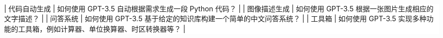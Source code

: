 | 代码自动生成           | 如何使用 GPT-3.5 自动根据需求生成一段 Python 代码？                                                                                                                                                                                                                                                                                                                                                                                                                                                                                                                                                                                                                                                                                                                                                                                                                                                                                                                                                                                                                                                                                                                                                                                                                                                                         |
| 图像描述生成           | 如何使用 GPT-3.5 根据一张图片生成相应的文字描述？                                                                                                                                                                                                                                                                                                                                                                                                                                                                                                                                                                                                                                                                                                                                                                                                                                                                                                                                                                                                                                                                                                                                                                                                                                                                         |
| 问答系统               | 如何使用 GPT-3.5 基于给定的知识库构建一个简单的中文问答系统？                                                                                                                                                                                                                                                                                                                                                                                                                                                                                                                                                                                                                                                                                                                                                                                                                                                                                                                                                                                                                                                                                                                                                                                                                                                              |
| 工具箱                 | 如何使用 GPT-3.5 实现多种功能的工具箱，例如计算器、单位换算器、时区转换器等？                                                                                                                                                                                                                                                                                                                                                                                                                                                                                                                                                                                                                                                                                                                                                                                                                                                                                                                                                                                                                                                                                                                                                                                                                                               |
